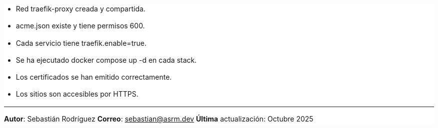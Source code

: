 - Red traefik-proxy creada y compartida.

- acme.json existe y tiene permisos 600.

- Cada servicio tiene traefik.enable=true.

- Se ha ejecutado docker compose up -d en cada stack.

- Los certificados se han emitido correctamente.

- Los sitios son accesibles por HTTPS.

---
**Autor**: Sebastián Rodríguez
**Correo**: sebastian@asrm.dev
**Última** actualización: Octubre 2025
